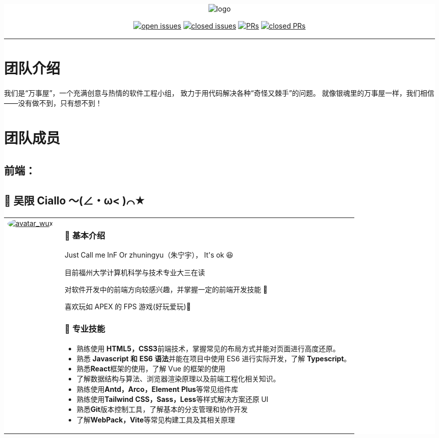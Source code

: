 <div style="text-align: center; background: transparent;">
  <img src="assets/logo_blue.png" alt="logo" width="200" style="background: transparent;">

[![open issues](https://img.shields.io/github/issues/shaoxiawjc/SE-Project.svg)](https://github.com/shaoxiawjc/SE-Project/issues)
[![closed issues](https://img.shields.io/github/issues-closed-raw/shaoxiawjc/SE-Project.svg)](https://github.com/shaoxiawjc/SE-Project/issues)
[![PRs](https://img.shields.io/github/issues-pr/shaoxiawjc/SE-Project.svg)](https://github.com/shaoxiawjc/SE-Project/pulls)
[![closed PRs](https://img.shields.io/github/issues-pr-closed/shaoxiawjc/SE-Project.svg)](https://github.com/shaoxiawjc/SE-Project/pulls?q=is%3Apr+is%3Aclosed)

</div>

---

# 团队介绍

我们是“万事屋”，一个充满创意与热情的软件工程小组，
致力于用代码解决各种“奇怪又棘手”的问题。
就像银魂里的万事屋一样，我们相信——没有做不到，只有想不到！

# 团队成员

## 前端：

## 👤 吴限 Ciallo ～(∠・ω< )⌒★

<table>
<tr>
<td width="100px">
  <a href="https://github.com/zhuningyu3">
    <img src="./assets/avatar_wux.jpg" alt="avatar_wux" width="180" style="border-radius: 50%;"/>
  </a>
</td>
<td>

### 📝 基本介绍

Just Call me InF Or zhuningyu（朱宁宇）， It's ok 😆

目前福州大学计算机科学与技术专业大三在读

对软件开发中的前端方向较感兴趣，并掌握一定的前端开发技能 👏

喜欢玩如 APEX 的 FPS 游戏(好玩爱玩)🤗

### 🙌 专业技能

- 熟练使用 **HTML5，CSS3**前端技术，掌握常见的布局方式并能对页面进行高度还原。
- 熟悉 **Javascript 和 ES6 语法**并能在项目中使用 ES6 进行实际开发，了解 **Typescript**。
- 熟悉**React**框架的使用，了解 Vue 的框架的使用
- 了解数据结构与算法、浏览器渲染原理以及前端工程化相关知识。
- 熟练使用**Antd，Arco，Element Plus**等常见组件库
- 熟练使用**Tailwind CSS，Sass，Less**等样式解决方案还原 UI
- 熟悉**Git**版本控制工具，了解基本的分支管理和协作开发
- 了解**WebPack，Vite**等常见构建工具及其相关原理
